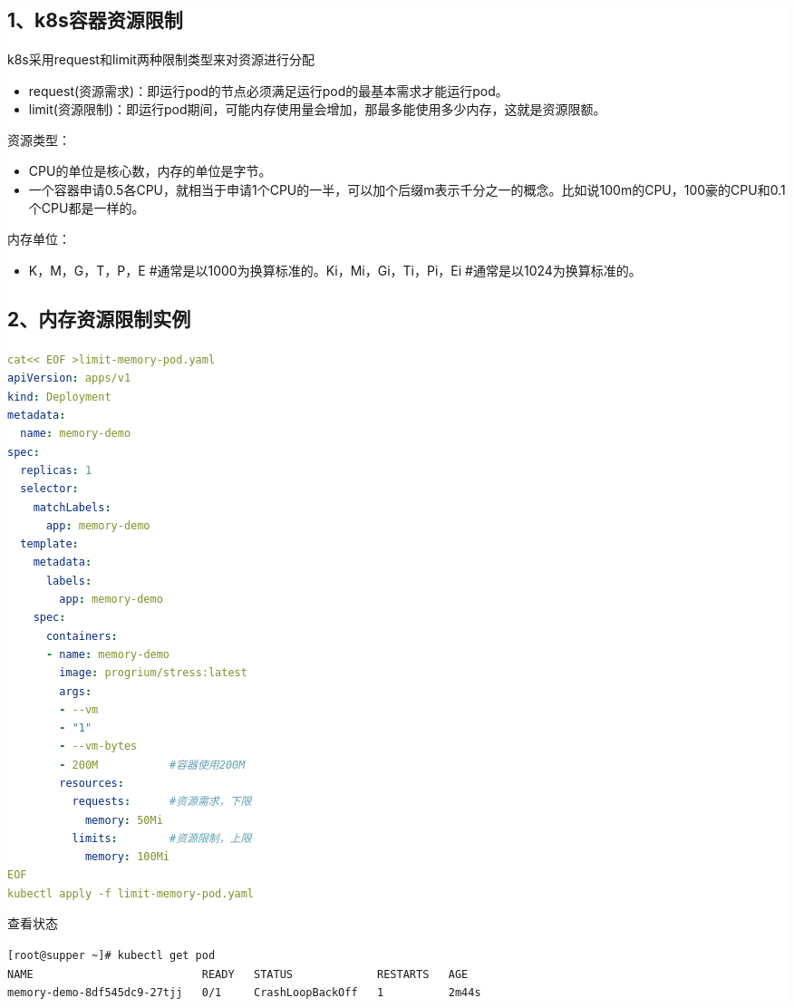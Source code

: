 ## 1、k8s容器资源限制

k8s采用request和limit两种限制类型来对资源进行分配

- request(资源需求)：即运行pod的节点必须满足运行pod的最基本需求才能运行pod。
- limit(资源限制)：即运行pod期间，可能内存使用量会增加，那最多能使用多少内存，这就是资源限额。

资源类型：

- CPU的单位是核心数，内存的单位是字节。
- 一个容器申请0.5各CPU，就相当于申请1个CPU的一半，可以加个后缀m表示千分之一的概念。比如说100m的CPU，100豪的CPU和0.1个CPU都是一样的。

内存单位：

- K，M，G，T，P，E #通常是以1000为换算标准的。Ki，Mi，Gi，Ti，Pi，Ei #通常是以1024为换算标准的。

## 2、内存资源限制实例

```yaml
cat<< EOF >limit-memory-pod.yaml
apiVersion: apps/v1
kind: Deployment
metadata:  
  name: memory-demo
spec:  
  replicas: 1
  selector:    
    matchLabels:      
      app: memory-demo  
  template:    
    metadata:      
      labels:        
        app: memory-demo    
    spec:      
      containers:      
      - name: memory-demo        
        image: progrium/stress:latest
        args:
        - --vm
        - "1"
        - --vm-bytes
        - 200M           #容器使用200M
        resources:
          requests:      #资源需求，下限 
            memory: 50Mi
          limits:        #资源限制，上限
            memory: 100Mi
EOF
kubectl apply -f limit-memory-pod.yaml
```

查看状态

```bash
[root@supper ~]# kubectl get pod
NAME                          READY   STATUS             RESTARTS   AGE
memory-demo-8df545dc9-27tjj   0/1     CrashLoopBackOff   1          2m44s
```
